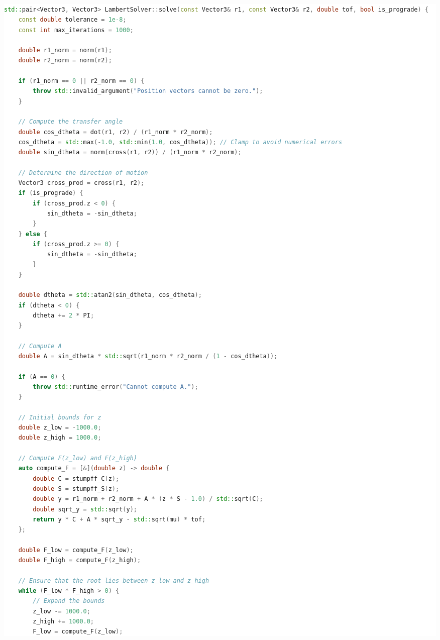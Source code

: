 ```cpp
std::pair<Vector3, Vector3> LambertSolver::solve(const Vector3& r1, const Vector3& r2, double tof, bool is_prograde) {
    const double tolerance = 1e-8;
    const int max_iterations = 1000;

    double r1_norm = norm(r1);
    double r2_norm = norm(r2);

    if (r1_norm == 0 || r2_norm == 0) {
        throw std::invalid_argument("Position vectors cannot be zero.");
    }

    // Compute the transfer angle
    double cos_dtheta = dot(r1, r2) / (r1_norm * r2_norm);
    cos_dtheta = std::max(-1.0, std::min(1.0, cos_dtheta)); // Clamp to avoid numerical errors
    double sin_dtheta = norm(cross(r1, r2)) / (r1_norm * r2_norm);

    // Determine the direction of motion
    Vector3 cross_prod = cross(r1, r2);
    if (is_prograde) {
        if (cross_prod.z < 0) {
            sin_dtheta = -sin_dtheta;
        }
    } else {
        if (cross_prod.z >= 0) {
            sin_dtheta = -sin_dtheta;
        }
    }

    double dtheta = std::atan2(sin_dtheta, cos_dtheta);
    if (dtheta < 0) {
        dtheta += 2 * PI;
    }

    // Compute A
    double A = sin_dtheta * std::sqrt(r1_norm * r2_norm / (1 - cos_dtheta));

    if (A == 0) {
        throw std::runtime_error("Cannot compute A.");
    }

    // Initial bounds for z
    double z_low = -1000.0;
    double z_high = 1000.0;

    // Compute F(z_low) and F(z_high)
    auto compute_F = [&](double z) -> double {
        double C = stumpff_C(z);
        double S = stumpff_S(z);
        double y = r1_norm + r2_norm + A * (z * S - 1.0) / std::sqrt(C);
        double sqrt_y = std::sqrt(y);
        return y * C + A * sqrt_y - std::sqrt(mu) * tof;
    };

    double F_low = compute_F(z_low);
    double F_high = compute_F(z_high);

    // Ensure that the root lies between z_low and z_high
    while (F_low * F_high > 0) {
        // Expand the bounds
        z_low -= 1000.0;
        z_high += 1000.0;
        F_low = compute_F(z_low);
```